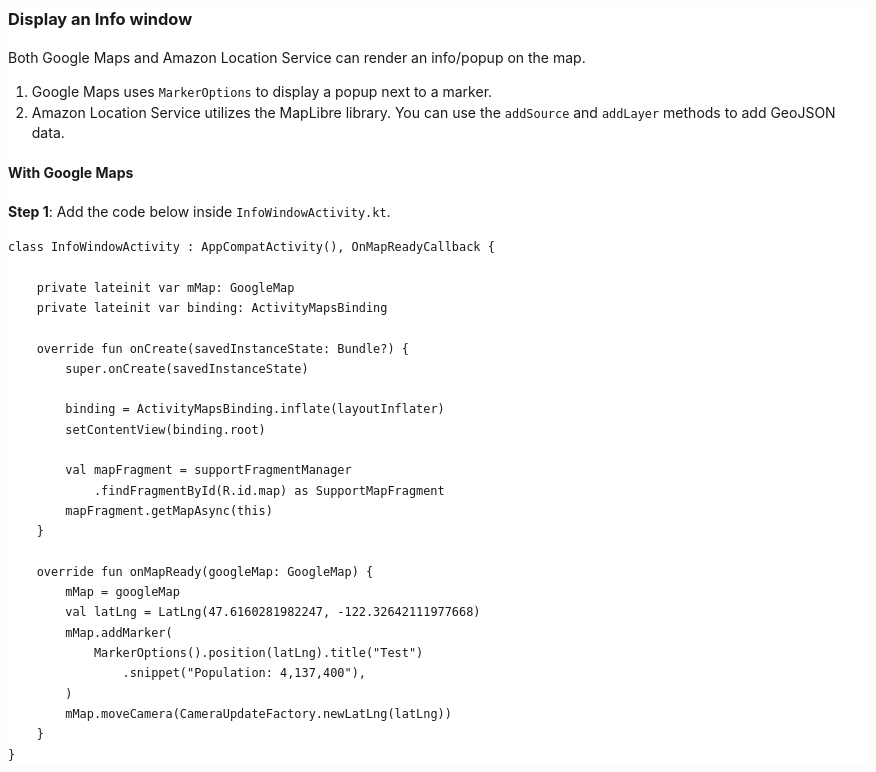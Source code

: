 
### Display an Info window

Both Google Maps and Amazon Location Service can render an info/popup on the map.

1. Google Maps uses `MarkerOptions` to display a popup next to a marker.
2. Amazon Location Service utilizes the MapLibre library. You can use the `addSource` and `addLayer` methods to add GeoJSON data.

#### With Google Maps

**Step 1**: Add the code below inside `InfoWindowActivity.kt`.

```
class InfoWindowActivity : AppCompatActivity(), OnMapReadyCallback {

    private lateinit var mMap: GoogleMap
    private lateinit var binding: ActivityMapsBinding

    override fun onCreate(savedInstanceState: Bundle?) {
        super.onCreate(savedInstanceState)

        binding = ActivityMapsBinding.inflate(layoutInflater)
        setContentView(binding.root)

        val mapFragment = supportFragmentManager
            .findFragmentById(R.id.map) as SupportMapFragment
        mapFragment.getMapAsync(this)
    }

    override fun onMapReady(googleMap: GoogleMap) {
        mMap = googleMap
        val latLng = LatLng(47.6160281982247, -122.32642111977668)
        mMap.addMarker(
            MarkerOptions().position(latLng).title("Test")
                .snippet("Population: 4,137,400"),
        )
        mMap.moveCamera(CameraUpdateFactory.newLatLng(latLng))
    }
}
```
